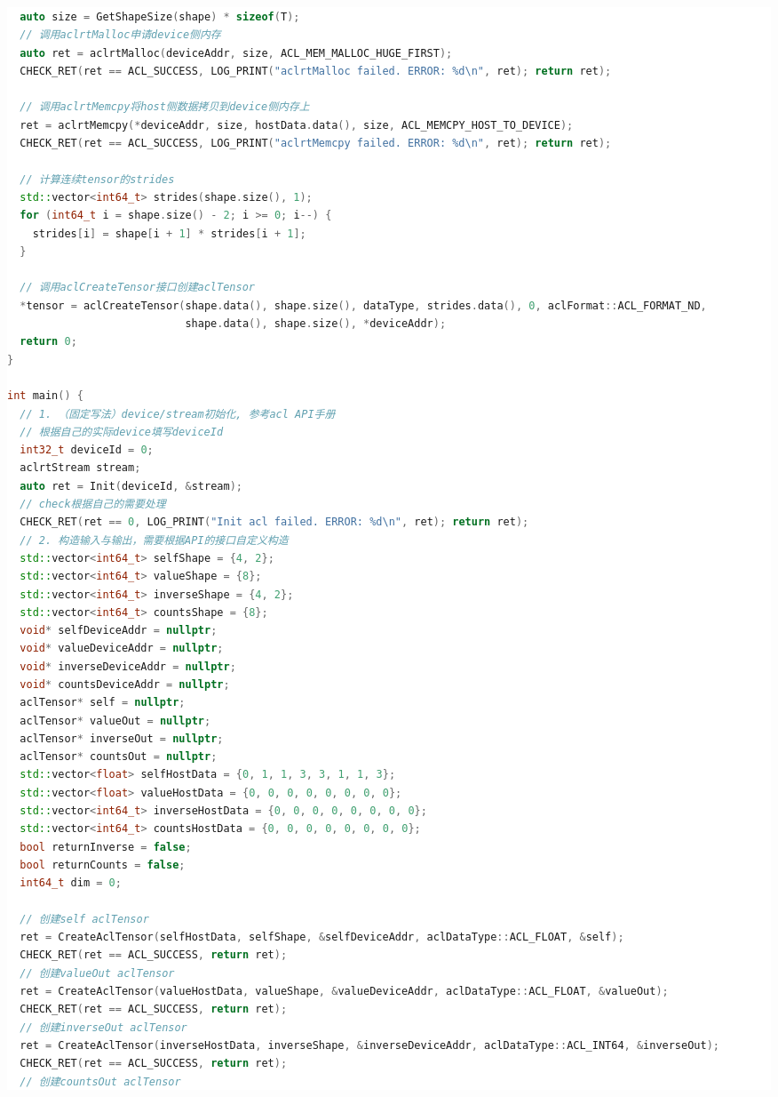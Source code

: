 ```Cpp
  auto size = GetShapeSize(shape) * sizeof(T);
  // 调用aclrtMalloc申请device侧内存
  auto ret = aclrtMalloc(deviceAddr, size, ACL_MEM_MALLOC_HUGE_FIRST);
  CHECK_RET(ret == ACL_SUCCESS, LOG_PRINT("aclrtMalloc failed. ERROR: %d\n", ret); return ret);

  // 调用aclrtMemcpy将host侧数据拷贝到device侧内存上
  ret = aclrtMemcpy(*deviceAddr, size, hostData.data(), size, ACL_MEMCPY_HOST_TO_DEVICE);
  CHECK_RET(ret == ACL_SUCCESS, LOG_PRINT("aclrtMemcpy failed. ERROR: %d\n", ret); return ret);

  // 计算连续tensor的strides
  std::vector<int64_t> strides(shape.size(), 1);
  for (int64_t i = shape.size() - 2; i >= 0; i--) {
    strides[i] = shape[i + 1] * strides[i + 1];
  }

  // 调用aclCreateTensor接口创建aclTensor
  *tensor = aclCreateTensor(shape.data(), shape.size(), dataType, strides.data(), 0, aclFormat::ACL_FORMAT_ND,
                            shape.data(), shape.size(), *deviceAddr);
  return 0;
}

int main() {
  // 1. （固定写法）device/stream初始化, 参考acl API手册
  // 根据自己的实际device填写deviceId
  int32_t deviceId = 0;
  aclrtStream stream;
  auto ret = Init(deviceId, &stream);
  // check根据自己的需要处理
  CHECK_RET(ret == 0, LOG_PRINT("Init acl failed. ERROR: %d\n", ret); return ret);
  // 2. 构造输入与输出，需要根据API的接口自定义构造
  std::vector<int64_t> selfShape = {4, 2};
  std::vector<int64_t> valueShape = {8};
  std::vector<int64_t> inverseShape = {4, 2};
  std::vector<int64_t> countsShape = {8};
  void* selfDeviceAddr = nullptr;
  void* valueDeviceAddr = nullptr;
  void* inverseDeviceAddr = nullptr;
  void* countsDeviceAddr = nullptr;
  aclTensor* self = nullptr;
  aclTensor* valueOut = nullptr;
  aclTensor* inverseOut = nullptr;
  aclTensor* countsOut = nullptr;
  std::vector<float> selfHostData = {0, 1, 1, 3, 3, 1, 1, 3};
  std::vector<float> valueHostData = {0, 0, 0, 0, 0, 0, 0, 0};
  std::vector<int64_t> inverseHostData = {0, 0, 0, 0, 0, 0, 0, 0};
  std::vector<int64_t> countsHostData = {0, 0, 0, 0, 0, 0, 0, 0};
  bool returnInverse = false;
  bool returnCounts = false;
  int64_t dim = 0;

  // 创建self aclTensor
  ret = CreateAclTensor(selfHostData, selfShape, &selfDeviceAddr, aclDataType::ACL_FLOAT, &self);
  CHECK_RET(ret == ACL_SUCCESS, return ret);
  // 创建valueOut aclTensor
  ret = CreateAclTensor(valueHostData, valueShape, &valueDeviceAddr, aclDataType::ACL_FLOAT, &valueOut);
  CHECK_RET(ret == ACL_SUCCESS, return ret);
  // 创建inverseOut aclTensor
  ret = CreateAclTensor(inverseHostData, inverseShape, &inverseDeviceAddr, aclDataType::ACL_INT64, &inverseOut);
  CHECK_RET(ret == ACL_SUCCESS, return ret);
  // 创建countsOut aclTensor
```